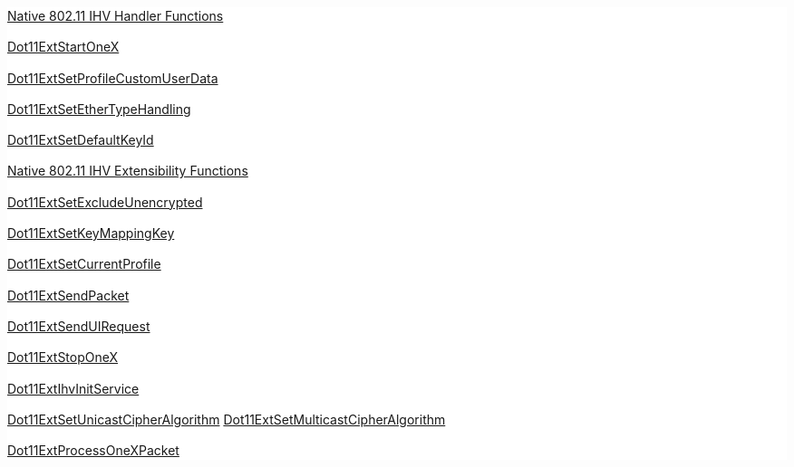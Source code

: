 

<a href="https://docs.microsoft.com/windows-hardware/drivers/network/native-802-11-ihv-handler-functions">Native 802.11 IHV Handler
   Functions</a>



<a href="..\wlanihv\nc-wlanihv-dot11ext_onex_start.md">Dot11ExtStartOneX</a>



<a href="..\wlanihv\nc-wlanihv-dot11ext_set_profile_custom_user_data.md">
   Dot11ExtSetProfileCustomUserData</a>



<a href="..\wlanihv\nc-wlanihv-dot11ext_set_ethertype_handling.md">Dot11ExtSetEtherTypeHandling</a>



<a href="..\wlanihv\nc-wlanihv-dot11ext_set_default_key_id.md">Dot11ExtSetDefaultKeyId</a>



<a href="https://docs.microsoft.com/windows-hardware/drivers/network/native-802-11-ihv-extensibility-functions">Native 802.11 IHV
   Extensibility Functions</a>



<a href="..\wlanihv\nc-wlanihv-dot11ext_set_exclude_unencrypted.md">
   Dot11ExtSetExcludeUnencrypted</a>



<a href="..\wlanihv\nc-wlanihv-dot11ext_set_key_mapping_key.md">Dot11ExtSetKeyMappingKey</a>



<a href="..\wlanihv\nc-wlanihv-dot11ext_set_current_profile.md">Dot11ExtSetCurrentProfile</a>



<a href="..\wlanihv\nc-wlanihv-dot11ext_send_packet.md">Dot11ExtSendPacket</a>



<a href="..\wlanihv\nc-wlanihv-dot11ext_send_ui_request.md">Dot11ExtSendUIRequest</a>



<a href="..\wlanihv\nc-wlanihv-dot11ext_onex_stop.md">Dot11ExtStopOneX</a>



<a href="..\wlanihv\nc-wlanihv-dot11extihv_init_service.md">Dot11ExtIhvInitService</a>



<a href="..\wlanihv\nc-wlanihv-dot11ext_set_unicast_cipher_algorithm.md">
   Dot11ExtSetUnicastCipherAlgorithm</a>



<a href="..\wlanihv\nc-wlanihv-dot11ext_set_multicast_cipher_algorithm.md">
   Dot11ExtSetMulticastCipherAlgorithm</a>



<a href="..\wlanihv\nc-wlanihv-dot11ext_process_onex_packet.md">Dot11ExtProcessOneXPacket</a>

